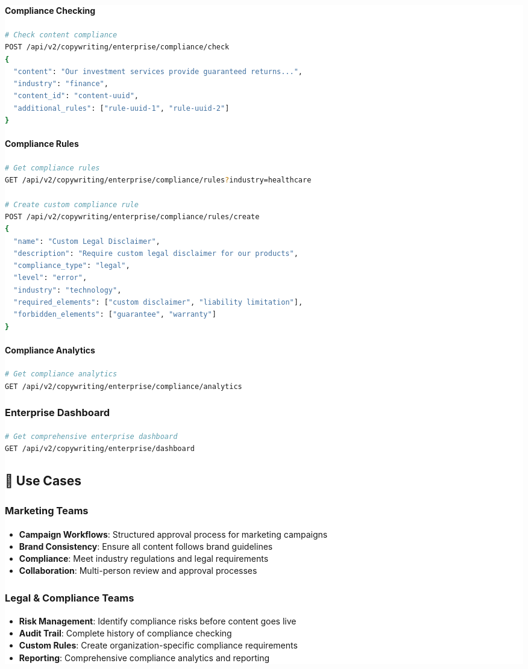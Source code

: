 #### Compliance Checking
```bash
# Check content compliance
POST /api/v2/copywriting/enterprise/compliance/check
{
  "content": "Our investment services provide guaranteed returns...",
  "industry": "finance",
  "content_id": "content-uuid",
  "additional_rules": ["rule-uuid-1", "rule-uuid-2"]
}
```

#### Compliance Rules
```bash
# Get compliance rules
GET /api/v2/copywriting/enterprise/compliance/rules?industry=healthcare

# Create custom compliance rule
POST /api/v2/copywriting/enterprise/compliance/rules/create
{
  "name": "Custom Legal Disclaimer",
  "description": "Require custom legal disclaimer for our products",
  "compliance_type": "legal",
  "level": "error",
  "industry": "technology",
  "required_elements": ["custom disclaimer", "liability limitation"],
  "forbidden_elements": ["guarantee", "warranty"]
}
```

#### Compliance Analytics
```bash
# Get compliance analytics
GET /api/v2/copywriting/enterprise/compliance/analytics
```

### Enterprise Dashboard
```bash
# Get comprehensive enterprise dashboard
GET /api/v2/copywriting/enterprise/dashboard
```

## 🎯 Use Cases

### Marketing Teams
- **Campaign Workflows**: Structured approval process for marketing campaigns
- **Brand Consistency**: Ensure all content follows brand guidelines
- **Compliance**: Meet industry regulations and legal requirements
- **Collaboration**: Multi-person review and approval processes

### Legal & Compliance Teams
- **Risk Management**: Identify compliance risks before content goes live
- **Audit Trail**: Complete history of compliance checking
- **Custom Rules**: Create organization-specific compliance requirements
- **Reporting**: Comprehensive compliance analytics and reporting

